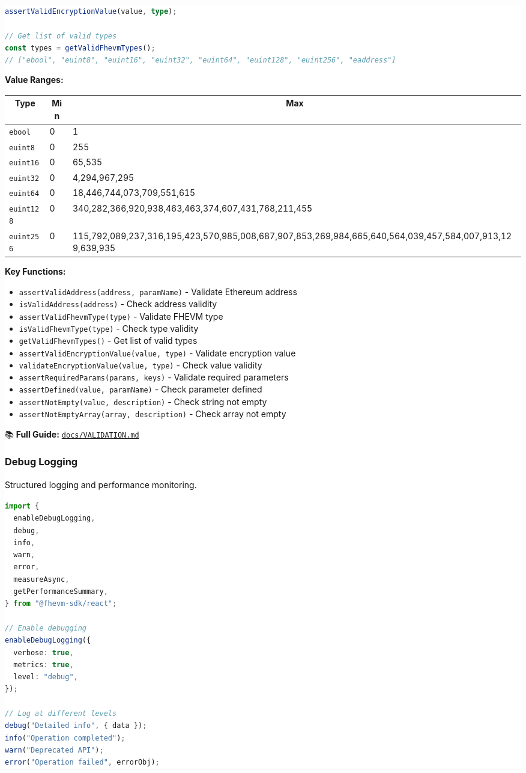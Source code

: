 ```typescript
assertValidEncryptionValue(value, type);

// Get list of valid types
const types = getValidFhevmTypes();
// ["ebool", "euint8", "euint16", "euint32", "euint64", "euint128", "euint256", "eaddress"]
```

**Value Ranges:**

| Type | Min | Max |
|------|-----|-----|
| `ebool` | 0 | 1 |
| `euint8` | 0 | 255 |
| `euint16` | 0 | 65,535 |
| `euint32` | 0 | 4,294,967,295 |
| `euint64` | 0 | 18,446,744,073,709,551,615 |
| `euint128` | 0 | 340,282,366,920,938,463,463,374,607,431,768,211,455 |
| `euint256` | 0 | 115,792,089,237,316,195,423,570,985,008,687,907,853,269,984,665,640,564,039,457,584,007,913,129,639,935 |

**Key Functions:**
- `assertValidAddress(address, paramName)` - Validate Ethereum address
- `isValidAddress(address)` - Check address validity
- `assertValidFhevmType(type)` - Validate FHEVM type
- `isValidFhevmType(type)` - Check type validity
- `getValidFhevmTypes()` - Get list of valid types
- `assertValidEncryptionValue(value, type)` - Validate encryption value
- `validateEncryptionValue(value, type)` - Check value validity
- `assertRequiredParams(params, keys)` - Validate required parameters
- `assertDefined(value, paramName)` - Check parameter defined
- `assertNotEmpty(value, description)` - Check string not empty
- `assertNotEmptyArray(array, description)` - Check array not empty

📚 **Full Guide:** [`docs/VALIDATION.md`](docs/VALIDATION.md)

### Debug Logging

Structured logging and performance monitoring.

```typescript
import {
  enableDebugLogging,
  debug,
  info,
  warn,
  error,
  measureAsync,
  getPerformanceSummary,
} from "@fhevm-sdk/react";

// Enable debugging
enableDebugLogging({
  verbose: true,
  metrics: true,
  level: "debug",
});

// Log at different levels
debug("Detailed info", { data });
info("Operation completed");
warn("Deprecated API");
error("Operation failed", errorObj);
```